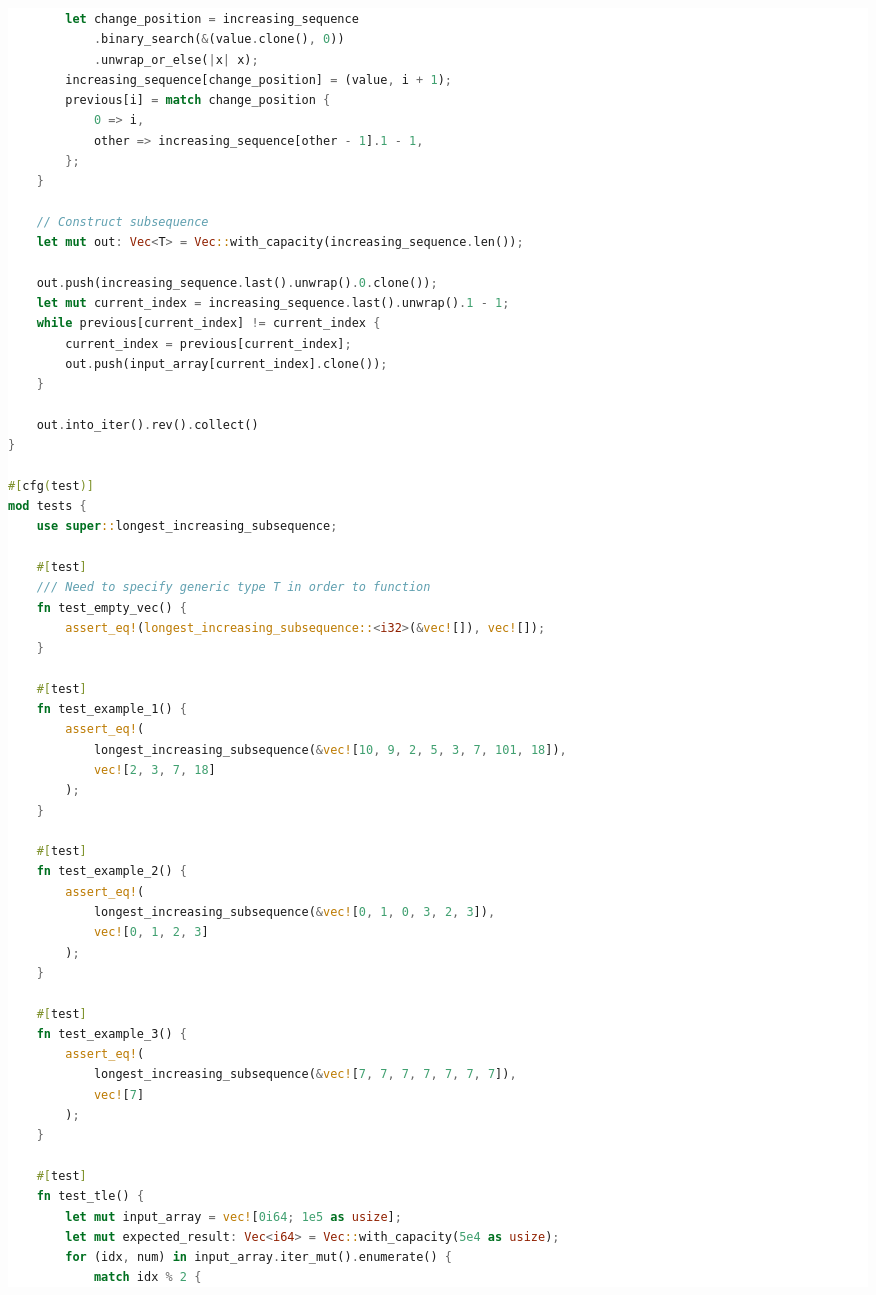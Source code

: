 ```rust
        let change_position = increasing_sequence
            .binary_search(&(value.clone(), 0))
            .unwrap_or_else(|x| x);
        increasing_sequence[change_position] = (value, i + 1);
        previous[i] = match change_position {
            0 => i,
            other => increasing_sequence[other - 1].1 - 1,
        };
    }

    // Construct subsequence
    let mut out: Vec<T> = Vec::with_capacity(increasing_sequence.len());

    out.push(increasing_sequence.last().unwrap().0.clone());
    let mut current_index = increasing_sequence.last().unwrap().1 - 1;
    while previous[current_index] != current_index {
        current_index = previous[current_index];
        out.push(input_array[current_index].clone());
    }

    out.into_iter().rev().collect()
}

#[cfg(test)]
mod tests {
    use super::longest_increasing_subsequence;

    #[test]
    /// Need to specify generic type T in order to function
    fn test_empty_vec() {
        assert_eq!(longest_increasing_subsequence::<i32>(&vec![]), vec![]);
    }

    #[test]
    fn test_example_1() {
        assert_eq!(
            longest_increasing_subsequence(&vec![10, 9, 2, 5, 3, 7, 101, 18]),
            vec![2, 3, 7, 18]
        );
    }

    #[test]
    fn test_example_2() {
        assert_eq!(
            longest_increasing_subsequence(&vec![0, 1, 0, 3, 2, 3]),
            vec![0, 1, 2, 3]
        );
    }

    #[test]
    fn test_example_3() {
        assert_eq!(
            longest_increasing_subsequence(&vec![7, 7, 7, 7, 7, 7, 7]),
            vec![7]
        );
    }

    #[test]
    fn test_tle() {
        let mut input_array = vec![0i64; 1e5 as usize];
        let mut expected_result: Vec<i64> = Vec::with_capacity(5e4 as usize);
        for (idx, num) in input_array.iter_mut().enumerate() {
            match idx % 2 {
```